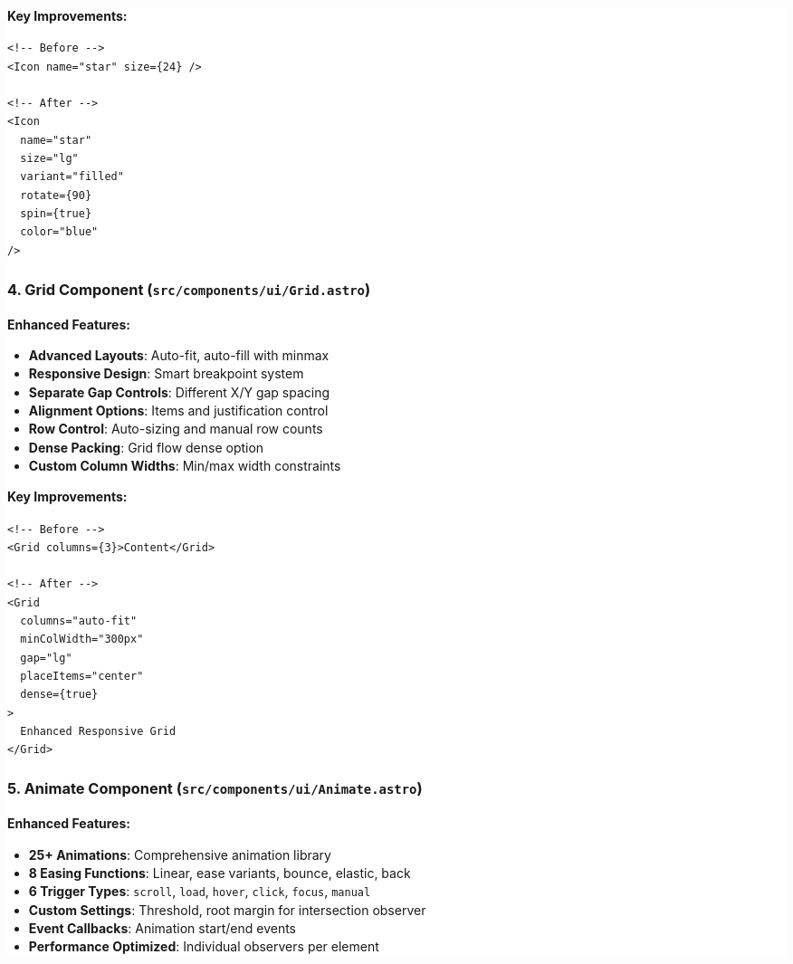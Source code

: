 **Key Improvements:**
```astro
<!-- Before -->
<Icon name="star" size={24} />

<!-- After -->
<Icon 
  name="star" 
  size="lg" 
  variant="filled" 
  rotate={90} 
  spin={true}
  color="blue"
/>
```

### 4. Grid Component (`src/components/ui/Grid.astro`)
**Enhanced Features:**
- **Advanced Layouts**: Auto-fit, auto-fill with minmax
- **Responsive Design**: Smart breakpoint system
- **Separate Gap Controls**: Different X/Y gap spacing
- **Alignment Options**: Items and justification control
- **Row Control**: Auto-sizing and manual row counts
- **Dense Packing**: Grid flow dense option
- **Custom Column Widths**: Min/max width constraints

**Key Improvements:**
```astro
<!-- Before -->
<Grid columns={3}>Content</Grid>

<!-- After -->
<Grid 
  columns="auto-fit" 
  minColWidth="300px"
  gap="lg" 
  placeItems="center"
  dense={true}
>
  Enhanced Responsive Grid
</Grid>
```

### 5. Animate Component (`src/components/ui/Animate.astro`)
**Enhanced Features:**
- **25+ Animations**: Comprehensive animation library
- **8 Easing Functions**: Linear, ease variants, bounce, elastic, back
- **6 Trigger Types**: `scroll`, `load`, `hover`, `click`, `focus`, `manual`
- **Custom Settings**: Threshold, root margin for intersection observer
- **Event Callbacks**: Animation start/end events
- **Performance Optimized**: Individual observers per element
